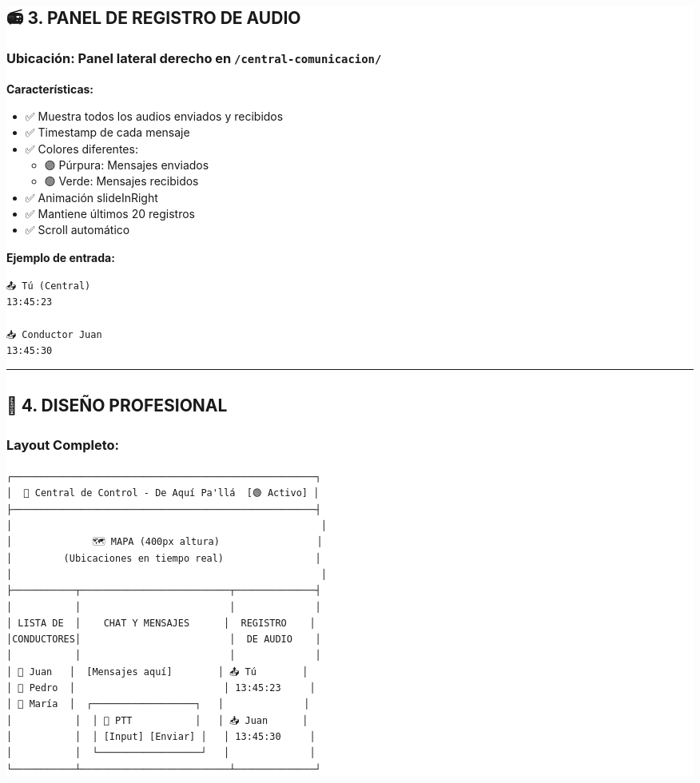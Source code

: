 
## 📻 **3. PANEL DE REGISTRO DE AUDIO**

### **Ubicación:** Panel lateral derecho en `/central-comunicacion/`

**Características:**
- ✅ Muestra todos los audios enviados y recibidos
- ✅ Timestamp de cada mensaje
- ✅ Colores diferentes:
  - 🟣 Púrpura: Mensajes enviados
  - 🟢 Verde: Mensajes recibidos
- ✅ Animación slideInRight
- ✅ Mantiene últimos 20 registros
- ✅ Scroll automático

**Ejemplo de entrada:**
```
📤 Tú (Central)
13:45:23

📥 Conductor Juan
13:45:30
```

---

## 🎨 **4. DISEÑO PROFESIONAL**

### **Layout Completo:**

```
┌─────────────────────────────────────────────────────┐
│  🚕 Central de Control - De Aquí Pa'llá  [🟢 Activo] │
├─────────────────────────────────────────────────────┤
│                                                      │
│              🗺️ MAPA (400px altura)                 │
│         (Ubicaciones en tiempo real)                │
│                                                      │
├───────────┬──────────────────────────┬──────────────┤
│           │                          │              │
│ LISTA DE  │    CHAT Y MENSAJES      │  REGISTRO    │
│CONDUCTORES│                          │  DE AUDIO    │
│           │                          │              │
│ 👤 Juan   │  [Mensajes aquí]        │ 📤 Tú        │
│ 👤 Pedro  │                          │ 13:45:23     │
│ 👤 María  │  ┌──────────────────┐   │              │
│           │  │ 🎤 PTT           │   │ 📥 Juan      │
│           │  │ [Input] [Enviar] │   │ 13:45:30     │
│           │  └──────────────────┘   │              │
└───────────┴──────────────────────────┴──────────────┘
```
